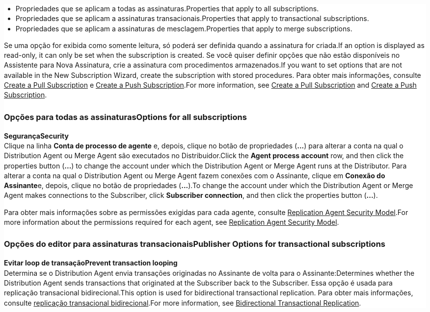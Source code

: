 -   <span data-ttu-id="a1439-111">Propriedades que se aplicam a todas as assinaturas.</span><span class="sxs-lookup"><span data-stu-id="a1439-111">Properties that apply to all subscriptions.</span></span>    
-   <span data-ttu-id="a1439-112">Propriedades que se aplicam a assinaturas transacionais.</span><span class="sxs-lookup"><span data-stu-id="a1439-112">Properties that apply to transactional subscriptions.</span></span>    
-   <span data-ttu-id="a1439-113">Propriedades que se aplicam a assinaturas de mesclagem.</span><span class="sxs-lookup"><span data-stu-id="a1439-113">Properties that apply to merge subscriptions.</span></span>  
  
 <span data-ttu-id="a1439-114">Se uma opção for exibida como somente leitura, só poderá ser definida quando a assinatura for criada.</span><span class="sxs-lookup"><span data-stu-id="a1439-114">If an option is displayed as read-only, it can only be set when the subscription is created.</span></span> <span data-ttu-id="a1439-115">Se você quiser definir opções que não estão disponíveis no Assistente para Nova Assinatura, crie a assinatura com procedimentos armazenados.</span><span class="sxs-lookup"><span data-stu-id="a1439-115">If you want to set options that are not available in the New Subscription Wizard, create the subscription with stored procedures.</span></span> <span data-ttu-id="a1439-116">Para obter mais informações, consulte [Create a Pull Subscription](create-a-pull-subscription.md) e [Create a Push Subscription](create-a-push-subscription.md).</span><span class="sxs-lookup"><span data-stu-id="a1439-116">For more information, see [Create a Pull Subscription](create-a-pull-subscription.md) and [Create a Push Subscription](create-a-push-subscription.md).</span></span>  

  
### <a name="options-for-all-subscriptions"></a><span data-ttu-id="a1439-117">Opções para todas as assinaturas</span><span class="sxs-lookup"><span data-stu-id="a1439-117">Options for all subscriptions</span></span>  
 <span data-ttu-id="a1439-118">**Segurança**</span><span class="sxs-lookup"><span data-stu-id="a1439-118">**Security**</span></span>  
 <span data-ttu-id="a1439-119">Clique na linha **Conta de processo de agente** e, depois, clique no botão de propriedades (**...**) para alterar a conta na qual o Distribution Agent ou Merge Agent são executados no Distribuidor.</span><span class="sxs-lookup"><span data-stu-id="a1439-119">Click the **Agent process account** row, and then click the properties button (**...**) to change the account under which the Distribution Agent or Merge Agent runs at the Distributor.</span></span> <span data-ttu-id="a1439-120">Para alterar a conta na qual o Distribution Agent ou Merge Agent fazem conexões com o Assinante, clique em **Conexão do Assinante**e, depois, clique no botão de propriedades (**...**).</span><span class="sxs-lookup"><span data-stu-id="a1439-120">To change the account under which the Distribution Agent or Merge Agent makes connections to the Subscriber, click **Subscriber connection**, and then click the properties button (**...**).</span></span>  
  
 <span data-ttu-id="a1439-121">Para obter mais informações sobre as permissões exigidas para cada agente, consulte [Replication Agent Security Model](security/replication-agent-security-model.md).</span><span class="sxs-lookup"><span data-stu-id="a1439-121">For more information about the permissions required for each agent, see [Replication Agent Security Model](security/replication-agent-security-model.md).</span></span>  
  
### <a name="publisher-options-for-transactional-subscriptions"></a><span data-ttu-id="a1439-122">Opções do editor para assinaturas transacionais</span><span class="sxs-lookup"><span data-stu-id="a1439-122">Publisher Options for transactional subscriptions</span></span>  
 <span data-ttu-id="a1439-123">**Evitar loop de transação**</span><span class="sxs-lookup"><span data-stu-id="a1439-123">**Prevent transaction looping**</span></span>  
 <span data-ttu-id="a1439-124">Determina se o Distribution Agent envia transações originadas no Assinante de volta para o Assinante:</span><span class="sxs-lookup"><span data-stu-id="a1439-124">Determines whether the Distribution Agent sends transactions that originated at the Subscriber back to the Subscriber.</span></span> <span data-ttu-id="a1439-125">Essa opção é usada para replicação transacional bidirecional.</span><span class="sxs-lookup"><span data-stu-id="a1439-125">This option is used for bidirectional transactional replication.</span></span> <span data-ttu-id="a1439-126">Para obter mais informações, consulte [replicação transacional bidirecional](transactional/bidirectional-transactional-replication.md).</span><span class="sxs-lookup"><span data-stu-id="a1439-126">For more information, see [Bidirectional Transactional Replication](transactional/bidirectional-transactional-replication.md).</span></span>  
  